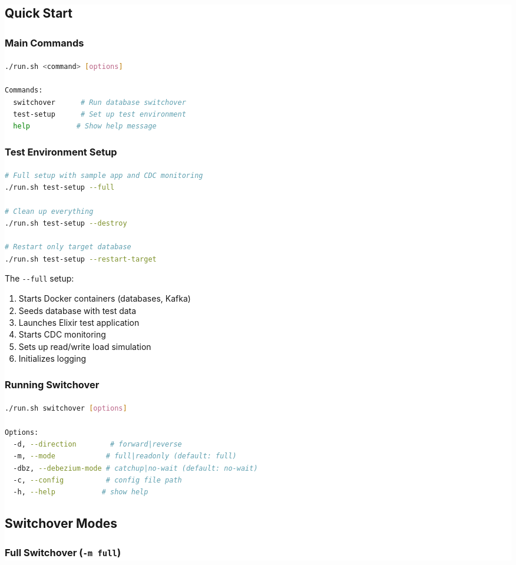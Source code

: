 ## Quick Start

### Main Commands

```bash
./run.sh <command> [options]

Commands:
  switchover      # Run database switchover
  test-setup      # Set up test environment
  help           # Show help message
```

### Test Environment Setup

```bash
# Full setup with sample app and CDC monitoring
./run.sh test-setup --full

# Clean up everything
./run.sh test-setup --destroy

# Restart only target database
./run.sh test-setup --restart-target
```

The `--full` setup:

1. Starts Docker containers (databases, Kafka)
2. Seeds database with test data
3. Launches Elixir test application
4. Starts CDC monitoring
5. Sets up read/write load simulation
6. Initializes logging

### Running Switchover

```bash
./run.sh switchover [options]

Options:
  -d, --direction        # forward|reverse
  -m, --mode            # full|readonly (default: full)
  -dbz, --debezium-mode # catchup|no-wait (default: no-wait)
  -c, --config          # config file path
  -h, --help           # show help
```

## Switchover Modes

### Full Switchover (`-m full`)
